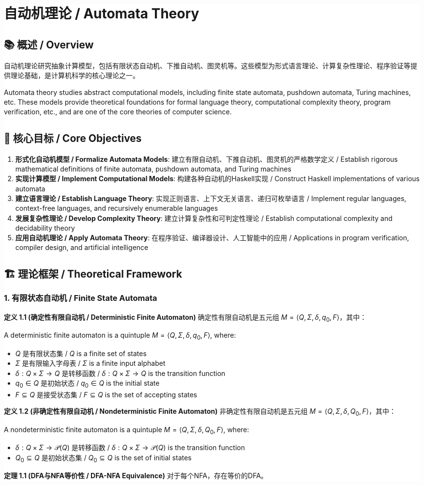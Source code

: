 # 自动机理论 / Automata Theory

## 📚 概述 / Overview

自动机理论研究抽象计算模型，包括有限状态自动机、下推自动机、图灵机等。这些模型为形式语言理论、计算复杂性理论、程序验证等提供理论基础，是计算机科学的核心理论之一。

Automata theory studies abstract computational models, including finite state automata, pushdown automata, Turing machines, etc. These models provide theoretical foundations for formal language theory, computational complexity theory, program verification, etc., and are one of the core theories of computer science.

## 🎯 核心目标 / Core Objectives

1. **形式化自动机模型 / Formalize Automata Models**: 建立有限自动机、下推自动机、图灵机的严格数学定义 / Establish rigorous mathematical definitions of finite automata, pushdown automata, and Turing machines
2. **实现计算模型 / Implement Computational Models**: 构建各种自动机的Haskell实现 / Construct Haskell implementations of various automata
3. **建立语言理论 / Establish Language Theory**: 实现正则语言、上下文无关语言、递归可枚举语言 / Implement regular languages, context-free languages, and recursively enumerable languages
4. **发展复杂性理论 / Develop Complexity Theory**: 建立计算复杂性和可判定性理论 / Establish computational complexity and decidability theory
5. **应用自动机理论 / Apply Automata Theory**: 在程序验证、编译器设计、人工智能中的应用 / Applications in program verification, compiler design, and artificial intelligence

## 🏗️ 理论框架 / Theoretical Framework

### 1. 有限状态自动机 / Finite State Automata

**定义 1.1 (确定性有限自动机 / Deterministic Finite Automaton)**
确定性有限自动机是五元组 $M = \langle Q, \Sigma, \delta, q_0, F \rangle$，其中：

A deterministic finite automaton is a quintuple $M = \langle Q, \Sigma, \delta, q_0, F \rangle$, where:

- $Q$ 是有限状态集 / $Q$ is a finite set of states
- $\Sigma$ 是有限输入字母表 / $\Sigma$ is a finite input alphabet
- $\delta : Q \times \Sigma \to Q$ 是转移函数 / $\delta : Q \times \Sigma \to Q$ is the transition function
- $q_0 \in Q$ 是初始状态 / $q_0 \in Q$ is the initial state
- $F \subseteq Q$ 是接受状态集 / $F \subseteq Q$ is the set of accepting states

**定义 1.2 (非确定性有限自动机 / Nondeterministic Finite Automaton)**
非确定性有限自动机是五元组 $M = \langle Q, \Sigma, \delta, Q_0, F \rangle$，其中：

A nondeterministic finite automaton is a quintuple $M = \langle Q, \Sigma, \delta, Q_0, F \rangle$, where:

- $\delta : Q \times \Sigma \to \mathcal{P}(Q)$ 是转移函数 / $\delta : Q \times \Sigma \to \mathcal{P}(Q)$ is the transition function
- $Q_0 \subseteq Q$ 是初始状态集 / $Q_0 \subseteq Q$ is the set of initial states

**定理 1.1 (DFA与NFA等价性 / DFA-NFA Equivalence)**
对于每个NFA，存在等价的DFA。
